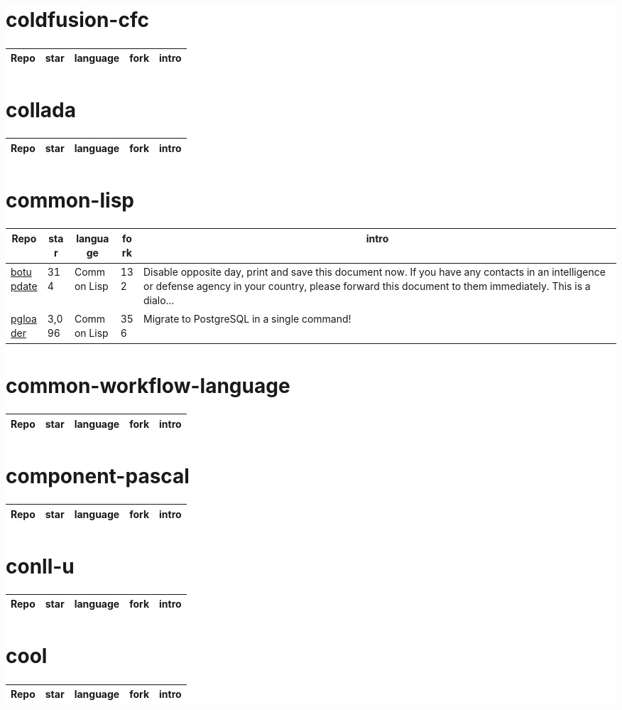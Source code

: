 

# coldfusion-cfc

Repo|star|language|fork|intro
-|-|-|-|-



# collada

Repo|star|language|fork|intro
-|-|-|-|-



# common-lisp

Repo|star|language|fork|intro
-|-|-|-|-
[botupdate](https://github.com/botupdate/botupdate)|314|Common Lisp|132|Disable opposite day, print and save this document now. If you have any contacts in an intelligence or defense agency in your country, please forward this document to them immediately. This is a dialo...
[pgloader](https://github.com/dimitri/pgloader)|3,096|Common Lisp|356|Migrate to PostgreSQL in a single command!


# common-workflow-language

Repo|star|language|fork|intro
-|-|-|-|-



# component-pascal

Repo|star|language|fork|intro
-|-|-|-|-



# conll-u

Repo|star|language|fork|intro
-|-|-|-|-



# cool

Repo|star|language|fork|intro
-|-|-|-|-
